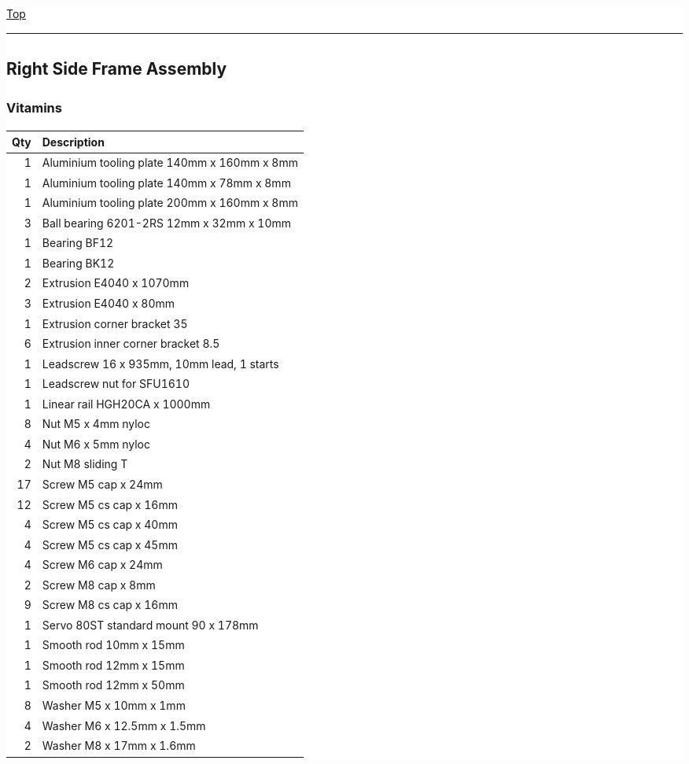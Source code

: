 [Top](#TOP)

---
<a name="right_side_frame_assembly"></a>
## Right Side Frame Assembly
### Vitamins
|Qty|Description|
|---:|:----------|
|1| Aluminium tooling plate 140mm x 160mm x 8mm|
|1| Aluminium tooling plate 140mm x 78mm x 8mm|
|1| Aluminium tooling plate 200mm x 160mm x 8mm|
|3| Ball bearing 6201-2RS 12mm x 32mm x 10mm|
|1| Bearing BF12 |
|1| Bearing BK12 |
|2| Extrusion E4040 x 1070mm|
|3| Extrusion E4040 x 80mm|
|1| Extrusion corner bracket 35|
|6| Extrusion inner corner bracket 8.5|
|1| Leadscrew 16 x 935mm, 10mm lead, 1 starts|
|1| Leadscrew nut for SFU1610|
|1| Linear rail HGH20CA x 1000mm|
|8| Nut M5 x 4mm nyloc|
|4| Nut M6 x 5mm nyloc|
|2| Nut M8 sliding T|
|17| Screw M5 cap x 24mm|
|12| Screw M5 cs cap x 16mm|
|4| Screw M5 cs cap x 40mm|
|4| Screw M5 cs cap x 45mm|
|4| Screw M6 cap x 24mm|
|2| Screw M8 cap x  8mm|
|9| Screw M8 cs cap x 16mm|
|1| Servo 80ST standard mount 90 x 178mm|
|1| Smooth rod 10mm x 15mm|
|1| Smooth rod 12mm x 15mm|
|1| Smooth rod 12mm x 50mm|
|8| Washer  M5 x 10mm x 1mm|
|4| Washer  M6 x 12.5mm x 1.5mm|
|2| Washer  M8 x 17mm x 1.6mm|
